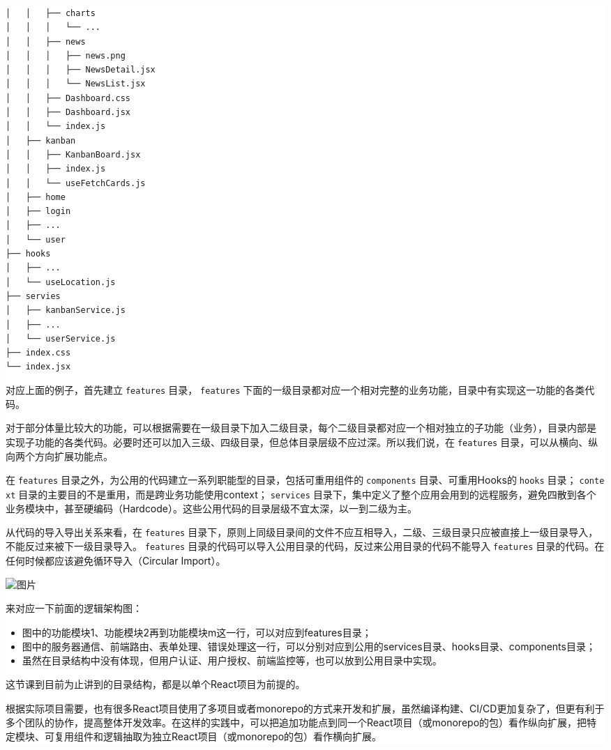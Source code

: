```plain
│   │   ├── charts
│   │   │   └── ...
│   │   ├── news
│   │   │   ├── news.png
│   │   │   ├── NewsDetail.jsx
│   │   │   └── NewsList.jsx
│   │   ├── Dashboard.css
│   │   ├── Dashboard.jsx
│   │   └── index.js
│   ├── kanban
│   │   ├── KanbanBoard.jsx
│   │   ├── index.js
│   │   └── useFetchCards.js
│   ├── home
│   ├── login
│   ├── ...
│   └── user
├── hooks
│   ├── ...
│   └── useLocation.js
├── servies
│   ├── kanbanService.js
│   ├── ...
│   └── userService.js
├── index.css
└── index.jsx

```

对应上面的例子，首先建立 `features` 目录， `features` 下面的一级目录都对应一个相对完整的业务功能，目录中有实现这一功能的各类代码。

对于部分体量比较大的功能，可以根据需要在一级目录下加入二级目录，每个二级目录都对应一个相对独立的子功能（业务），目录内部是实现子功能的各类代码。必要时还可以加入三级、四级目录，但总体目录层级不应过深。所以我们说，在 `features` 目录，可以从横向、纵向两个方向扩展功能点。

在 `features` 目录之外，为公用的代码建立一系列职能型的目录，包括可重用组件的 `components` 目录、可重用Hooks的 `hooks` 目录； `context` 目录的主要目的不是重用，而是跨业务功能使用context； `services` 目录下，集中定义了整个应用会用到的远程服务，避免四散到各个业务模块中，甚至硬编码（Hardcode）。这些公用代码的目录层级不宜太深，以一到二级为主。

从代码的导入导出关系来看，在 `features` 目录下，原则上同级目录间的文件不应互相导入，二级、三级目录只应被直接上一级目录导入，不能反过来被下一级目录导入。 `features` 目录的代码可以导入公用目录的代码，反过来公用目录的代码不能导入 `features` 目录的代码。在任何时候都应该避免循环导入（Circular Import）。

![图片](https://static001.geekbang.org/resource/image/7b/f4/7b07ff63751913yyaba2c770a89295f4.jpg?wh=1920x954)

来对应一下前面的逻辑架构图：

- 图中的功能模块1、功能模块2再到功能模块m这一行，可以对应到features目录；
- 图中的服务器通信、前端路由、表单处理、错误处理这一行，可以分别对应到公用的services目录、hooks目录、components目录；
- 虽然在目录结构中没有体现，但用户认证、用户授权、前端监控等，也可以放到公用目录中实现。

这节课到目前为止讲到的目录结构，都是以单个React项目为前提的。

根据实际项目需要，也有很多React项目使用了多项目或者monorepo的方式来开发和扩展，虽然编译构建、CI/CD更加复杂了，但更有利于多个团队的协作，提高整体开发效率。在这样的实践中，可以把追加功能点到同一个React项目（或monorepo的包）看作纵向扩展，把特定模块、可复用组件和逻辑抽取为独立React项目（或monorepo的包）看作横向扩展。
